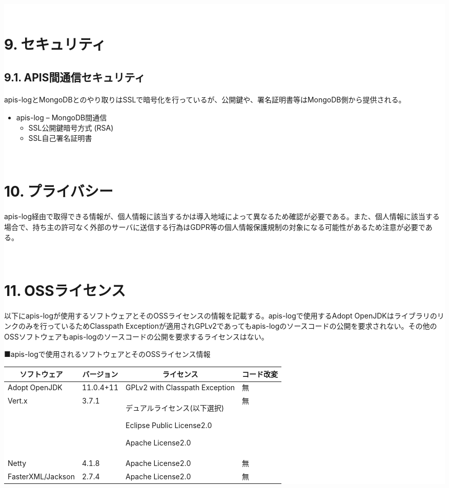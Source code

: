 <br>

# **9. セキュリティ**
    
## **9.1. APIS間通信セキュリティ**

apis-logとMongoDBとのやり取りはSSLで暗号化を行っているが、公開鍵や、署名証明書等はMongoDB側から提供される。

* apis-log – MongoDB間通信
  * SSL公開鍵暗号方式 (RSA)
  * SSL自己署名証明書

<br>

# **10. プライバシー**

apis-log経由で取得できる情報が、個人情報に該当するかは導入地域によって異なるため確認が必要である。また、個人情報に該当する場合で、持ち主の許可なく外部のサーバに送信する行為はGDPR等の個人情報保護規制の対象になる可能性があるため注意が必要である。

<br>

# **11. OSSライセンス**

以下にapis-logが使用するソフトウェアとそのOSSライセンスの情報を記載する。apis-logで使用するAdopt OpenJDKはライブラリのリンクのみを行っているためClasspath Exceptionが適用されGPLv2であってもapis-logのソースコードの公開を要求されない。その他のOSSソフトウェアもapis-logのソースコードの公開を要求するライセンスはない。

■apis-logで使用されるソフトウェアとそのOSSライセンス情報

<table>
<thead>
<tr class="header">
<th>ソフトウェア</th>
<th>バージョン</th>
<th>ライセンス</th>
<th>コード改変</th>
</tr>
</thead>
<tbody>
<tr class="odd">
<td>Adopt OpenJDK</td>
<td>11.0.4+11</td>
<td>GPLv2 with Classpath Exception</td>
<td>無</td>
</tr>
<tr class="even">
<td>Vert.x</td>
<td>3.7.1</td>
<td><p>デュアルライセンス(以下選択)</p>
<p>Eclipse Public License2.0</p>
<p>Apache License2.0</p></td>
<td>無</td>
</tr>
<tr class="odd">
<td>Netty</td>
<td>4.1.8</td>
<td>Apache License2.0</td>
<td>無</td>
</tr>
<tr class="even">
<td>FasterXML/Jackson</td>
<td>2.7.4</td>
<td>Apache License2.0</td>
<td>無</td>